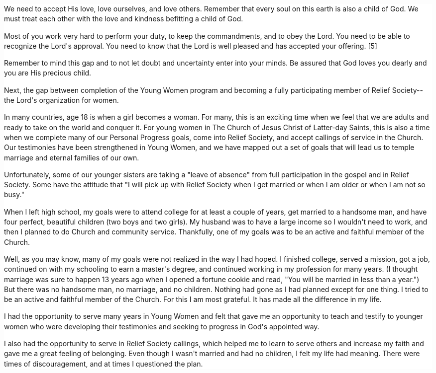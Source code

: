 We need to accept His love, love ourselves, and love others. Remember that
every soul on this earth is also a child of God. We must treat each other with
the love and kindness befitting a child of God.

Most of you work very hard to perform your duty, to keep the commandments, and
to obey the Lord. You need to be able to recognize the Lord's approval. You
need to know that the Lord is well pleased and has accepted your offering. [5]

Remember to mind this gap and to not let doubt and uncertainty enter into your
minds. Be assured that God loves you dearly and you are His precious child.

Next, the gap between completion of the Young Women program and becoming a
fully participating member of Relief Society--the Lord's organization for
women.

In many countries, age 18 is when a girl becomes a woman. For many, this is an
exciting time when we feel that we are adults and ready to take on the world
and conquer it. For young women in The Church of Jesus Christ of Latter-day
Saints, this is also a time when we complete many of our Personal Progress
goals, come into Relief Society, and accept callings of service in the Church.
Our testimonies have been strengthened in Young Women, and we have mapped out
a set of goals that will lead us to temple marriage and eternal families of
our own.

Unfortunately, some of our younger sisters are taking a "leave of absence"
from full participation in the gospel and in Relief Society. Some have the
attitude that "I will pick up with Relief Society when I get married or when I
am older or when I am not so busy."

When I left high school, my goals were to attend college for at least a couple
of years, get married to a handsome man, and have four perfect, beautiful
children (two boys and two girls). My husband was to have a large income so I
wouldn't need to work, and then I planned to do Church and community service.
Thankfully, one of my goals was to be an active and faithful member of the
Church.

Well, as you may know, many of my goals were not realized in the way I had
hoped. I finished college, served a mission, got a job, continued on with my
schooling to earn a master's degree, and continued working in my profession
for many years. (I thought marriage was sure to happen 13 years ago when I
opened a fortune cookie and read, "You will be married in less than a year.")
But there was no handsome man, no marriage, and no children. Nothing had gone
as I had planned except for one thing. I tried to be an active and faithful
member of the Church. For this I am most grateful. It has made all the
difference in my life.

I had the opportunity to serve many years in Young Women and felt that gave me
an opportunity to teach and testify to younger women who were developing their
testimonies and seeking to progress in God's appointed way.

I also had the opportunity to serve in Relief Society callings, which helped
me to learn to serve others and increase my faith and gave me a great feeling
of belonging. Even though I wasn't married and had no children, I felt my life
had meaning. There were times of discouragement, and at times I questioned the
plan.
